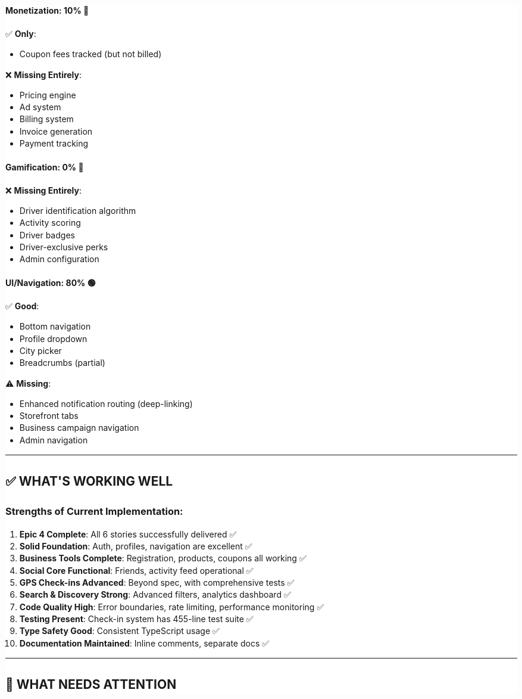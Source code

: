 #### **Monetization: 10%** 🔴
✅ **Only**:
- Coupon fees tracked (but not billed)

❌ **Missing Entirely**:
- Pricing engine
- Ad system
- Billing system
- Invoice generation
- Payment tracking

#### **Gamification: 0%** 🔴
❌ **Missing Entirely**:
- Driver identification algorithm
- Activity scoring
- Driver badges
- Driver-exclusive perks
- Admin configuration

#### **UI/Navigation: 80%** 🟢
✅ **Good**:
- Bottom navigation
- Profile dropdown
- City picker
- Breadcrumbs (partial)

⚠️ **Missing**:
- Enhanced notification routing (deep-linking)
- Storefront tabs
- Business campaign navigation
- Admin navigation

---

## ✅ WHAT'S WORKING WELL

### **Strengths of Current Implementation:**

1. **Epic 4 Complete**: All 6 stories successfully delivered ✅
2. **Solid Foundation**: Auth, profiles, navigation are excellent ✅
3. **Business Tools Complete**: Registration, products, coupons all working ✅
4. **Social Core Functional**: Friends, activity feed operational ✅
5. **GPS Check-ins Advanced**: Beyond spec, with comprehensive tests ✅
6. **Search & Discovery Strong**: Advanced filters, analytics dashboard ✅
7. **Code Quality High**: Error boundaries, rate limiting, performance monitoring ✅
8. **Testing Present**: Check-in system has 455-line test suite ✅
9. **Type Safety Good**: Consistent TypeScript usage ✅
10. **Documentation Maintained**: Inline comments, separate docs ✅

---

## 🎯 WHAT NEEDS ATTENTION
